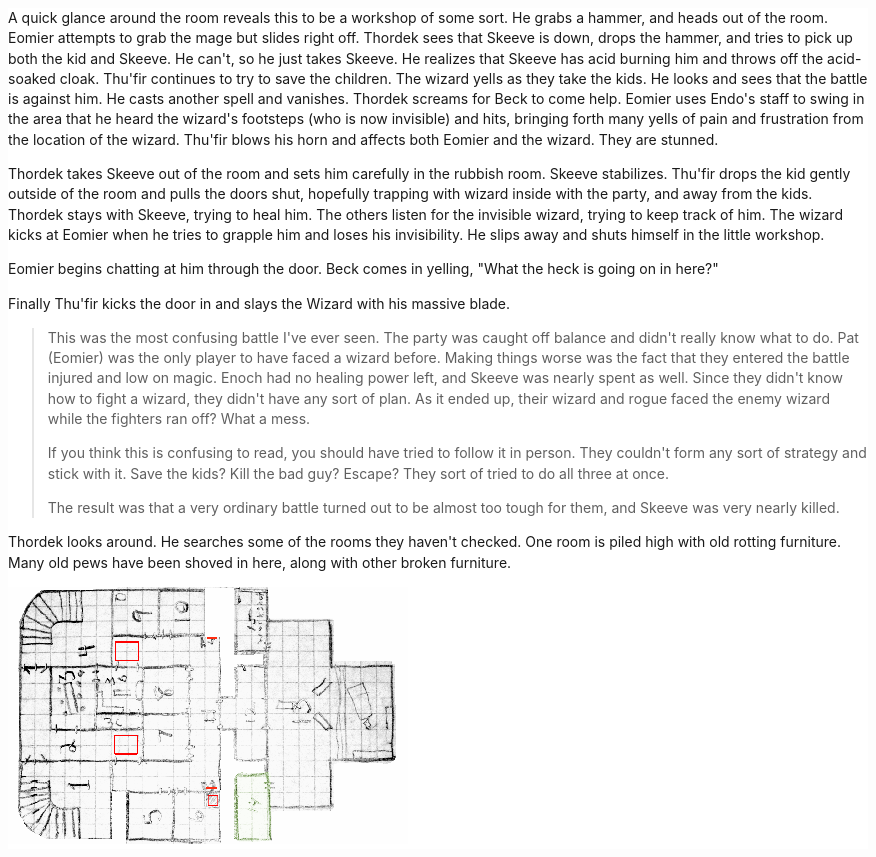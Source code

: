 A quick glance around the room reveals this to be a workshop of some
sort. He grabs a hammer, and heads out of the room. Eomier attempts to
grab the mage but slides right off. Thordek sees that Skeeve is down,
drops the hammer, and tries to pick up both the kid and Skeeve. He
can't, so he just takes Skeeve. He realizes that Skeeve has acid
burning him and throws off the acid-soaked cloak. Thu'fir continues to
try to save the children. The wizard yells as they take the kids. He
looks and sees that the battle is against him. He casts another spell
and vanishes. Thordek screams for Beck to come help. Eomier uses Endo's
staff to swing in the area that he heard the wizard's footsteps (who
is now invisible) and hits, bringing forth many yells of pain and
frustration from the location of the wizard. Thu'fir blows his horn
and affects both Eomier and the wizard. They are stunned.

Thordek takes Skeeve out of the room and sets him carefully in the
rubbish room. Skeeve stabilizes. Thu'fir drops the kid gently outside
of the room and pulls the doors shut, hopefully trapping with wizard
inside with the party, and away from the kids. Thordek stays with
Skeeve, trying to heal him. The others listen for the invisible
wizard, trying to keep track of him. The wizard kicks at Eomier when he
tries to grapple him and loses his invisibility. He slips away and
shuts himself in the little workshop.

Eomier begins chatting at him through the door. Beck comes in yelling,
"What the heck is going on in here?"

Finally Thu'fir kicks the door in and slays the Wizard with his
massive blade.

> This was the most confusing battle I've ever seen. The party was
> caught off balance and didn't really know what to do. Pat (Eomier)
> was the only player to have faced a wizard before. Making things
> worse was the fact that they entered the battle injured and low on
> magic. Enoch had no healing power left, and Skeeve was nearly spent
> as well. Since they didn't know how to fight a wizard, they didn't
> have any sort of plan. As it ended up, their wizard and rogue faced
> the enemy wizard while the fighters ran off? What a mess.
>
> If you think this is confusing to read, you should have tried to
> follow it in person. They couldn't form any sort of strategy and
> stick with it. Save the kids? Kill the bad guy? Escape? They sort of
> tried to do all three at once.
>
> The result was that a very ordinary battle turned out to be almost
> too tough for them, and Skeeve was very nearly killed.

Thordek looks around. He searches some of the rooms they haven't
checked. One room is piled high with old rotting furniture. Many old
pews have been shoved in here, along with other broken furniture.

![](images/uc_map16.gif)
